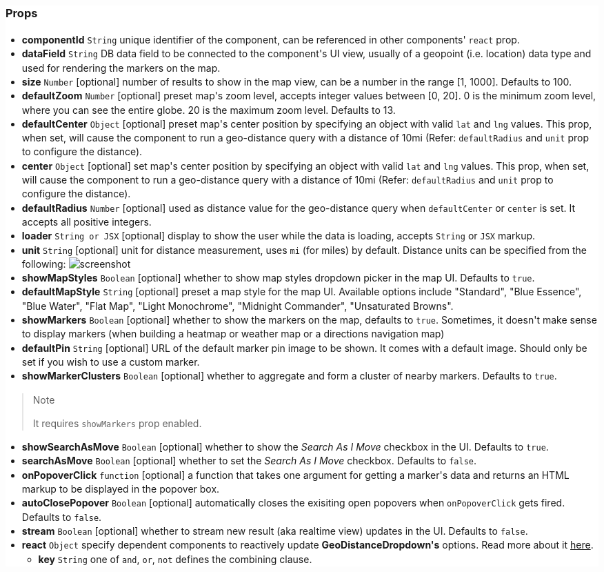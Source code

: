 ### Props

- **componentId** `String`
    unique identifier of the component, can be referenced in other components' `react` prop.
- **dataField** `String`
    DB data field to be connected to the component's UI view, usually of a geopoint (i.e. location) data type and used for rendering the markers on the map.
- **size** `Number` [optional]
    number of results to show in the map view, can be a number in the range [1, 1000]. Defaults to 100.
- **defaultZoom** `Number` [optional]
    preset map's zoom level, accepts integer values between [0, 20]. 0 is the minimum zoom level, where you can see the entire globe. 20 is the maximum zoom level. Defaults to 13.
- **defaultCenter** `Object` [optional]
    preset map's center position by specifying an object with valid `lat` and `lng` values. This prop, when set, will cause the component to run a geo-distance query with a distance of 10mi (Refer: `defaultRadius` and `unit` prop to configure the distance).
- **center** `Object` [optional]
    set map's center position by specifying an object with valid `lat` and `lng` values. This prop, when set, will cause the component to run a geo-distance query with a distance of 10mi (Refer: `defaultRadius` and `unit` prop to configure the distance).
- **defaultRadius** `Number` [optional]
    used as distance value for the geo-distance query when `defaultCenter` or `center` is set. It accepts all positive integers.
- **loader** `String or JSX` [optional]
    display to show the user while the data is loading, accepts `String` or `JSX` markup.
- **unit** `String` [optional]
    unit for distance measurement, uses `mi` (for miles) by default. Distance units can be specified from the following:
    ![screenshot](https://i.imgur.com/STbeagk.png)
- **showMapStyles** `Boolean` [optional]
    whether to show map styles dropdown picker in the map UI. Defaults to `true`.
- **defaultMapStyle** `String` [optional]
    preset a map style for the map UI. Available options include "Standard", "Blue Essence", "Blue Water", "Flat Map", "Light Monochrome", "Midnight Commander", "Unsaturated Browns".
- **showMarkers** `Boolean` [optional]
    whether to show the markers on the map, defaults to `true`. Sometimes, it doesn't make sense to display markers (when building a heatmap or weather map or a directions navigation map)
- **defaultPin** `String` [optional]
    URL of the default marker pin image to be shown. It comes with a default image. Should only be set if you wish to use a custom marker.
- **showMarkerClusters** `Boolean` [optional]
    whether to aggregate and form a cluster of nearby markers. Defaults to `true`.

> Note
>
> It requires `showMarkers` prop enabled.

- **showSearchAsMove** `Boolean` [optional]
    whether to show the *Search As I Move* checkbox in the UI. Defaults to `true`.
- **searchAsMove** `Boolean` [optional]
    whether to set the *Search As I Move* checkbox. Defaults to `false`.
- **onPopoverClick** `function` [optional]
    a function that takes one argument for getting a marker's data and returns an HTML markup to be displayed in the popover box.
- **autoClosePopover** `Boolean` [optional]
    automatically closes the exisiting open popovers when `onPopoverClick` gets fired. Defaults to `false`.
- **stream** `Boolean` [optional]
    whether to stream new result (aka realtime view) updates in the UI. Defaults to `false`.
- **react** `Object`
    specify dependent components to reactively update **GeoDistanceDropdown's** options. Read more about it [here](/advanced/react.html).
    - **key** `String`
        one of `and`, `or`, `not` defines the combining clause.